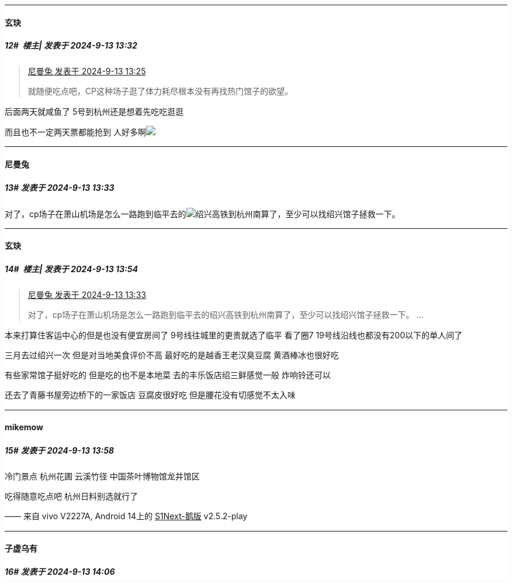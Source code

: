 *****

####  玄玦  
##### 12#         楼主| 发表于 2024-9-13 13:32

<blockquote><a href="httphttps://bbs.saraba1st.com/2b/forum.php?mod=redirect&amp;goto=findpost&amp;pid=66193325&amp;ptid=2199232" target="_blank">尼曼兔 发表于 2024-9-13 13:25</a>

就随便吃点吧，CP这种场子逛了体力耗尽根本没有再找热门馆子的欲望。</blockquote>
后面两天就咸鱼了 5号到杭州还是想着先吃吃逛逛

而且也不一定两天票都能抢到 人好多啊<img src="https://static.saraba1st.com/image/smiley/face2017/019.png" referrerpolicy="no-referrer">

*****

####  尼曼兔  
##### 13#       发表于 2024-9-13 13:33

对了，cp场子在萧山机场是怎么一路跑到临平去的<img src="https://static.saraba1st.com/image/smiley/face2017/001.png" referrerpolicy="no-referrer">绍兴高铁到杭州南算了，至少可以找绍兴馆子拯救一下。

*****

####  玄玦  
##### 14#         楼主| 发表于 2024-9-13 13:54

<blockquote><a href="httphttps://bbs.saraba1st.com/2b/forum.php?mod=redirect&amp;goto=findpost&amp;pid=66193387&amp;ptid=2199232" target="_blank">尼曼兔 发表于 2024-9-13 13:33</a>

对了，cp场子在萧山机场是怎么一路跑到临平去的绍兴高铁到杭州南算了，至少可以找绍兴馆子拯救一下。 ...</blockquote>
本来打算住客运中心的但是也没有便宜房间了 9号线往城里的更贵就选了临平 看了圈7 19号线沿线也都没有200以下的单人间了

三月去过绍兴一次 但是对当地美食评价不高 最好吃的是越香王老汉臭豆腐 黄酒棒冰也很好吃

有些家常馆子挺好吃的 但是吃的也不是本地菜 去的丰乐饭店绍三鲜感觉一般 炸响铃还可以

还去了青藤书屋旁边桥下的一家饭店 豆腐皮很好吃 但是腰花没有切感觉不太入味

*****

####  mikemow  
##### 15#       发表于 2024-9-13 13:58

冷门景点 
杭州花圃
云溪竹径
中国茶叶博物馆龙井馆区

吃得随意吃点吧
杭州日料别选就行了

—— 来自 vivo V2227A, Android 14上的 [S1Next-鹅版](https://github.com/ykrank/S1-Next/releases) v2.5.2-play

*****

####  子虚乌有  
##### 16#       发表于 2024-9-13 14:06
